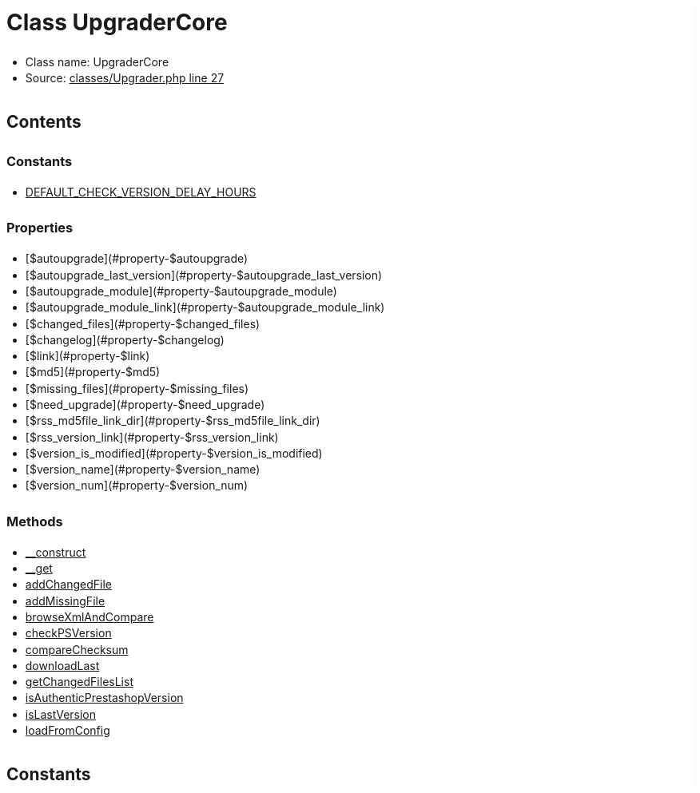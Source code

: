 Class UpgraderCore
=====================





* Class name: UpgraderCore
* Source: [classes/Upgrader.php line 27](https://github.com/PrestaShop/PrestaShop/blob/1.6.1.0/classes/Upgrader.php#L27)


Contents
--------

### Constants

* [DEFAULT_CHECK_VERSION_DELAY_HOURS](#constant-DEFAULT_CHECK_VERSION_DELAY_HOURS)

### Properties

* [$autoupgrade](#property-$autoupgrade)
* [$autoupgrade_last_version](#property-$autoupgrade_last_version)
* [$autoupgrade_module](#property-$autoupgrade_module)
* [$autoupgrade_module_link](#property-$autoupgrade_module_link)
* [$changed_files](#property-$changed_files)
* [$changelog](#property-$changelog)
* [$link](#property-$link)
* [$md5](#property-$md5)
* [$missing_files](#property-$missing_files)
* [$need_upgrade](#property-$need_upgrade)
* [$rss_md5file_link_dir](#property-$rss_md5file_link_dir)
* [$rss_version_link](#property-$rss_version_link)
* [$version_is_modified](#property-$version_is_modified)
* [$version_name](#property-$version_name)
* [$version_num](#property-$version_num)

### Methods

* [__construct](#method-__construct)
* [__get](#method-__get)
* [addChangedFile](#method-addChangedFile)
* [addMissingFile](#method-addMissingFile)
* [browseXmlAndCompare](#method-browseXmlAndCompare)
* [checkPSVersion](#method-checkPSVersion)
* [compareChecksum](#method-compareChecksum)
* [downloadLast](#method-downloadLast)
* [getChangedFilesList](#method-getChangedFilesList)
* [isAuthenticPrestashopVersion](#method-isAuthenticPrestashopVersion)
* [isLastVersion](#method-isLastVersion)
* [loadFromConfig](#method-loadFromConfig)


Constants
----------

